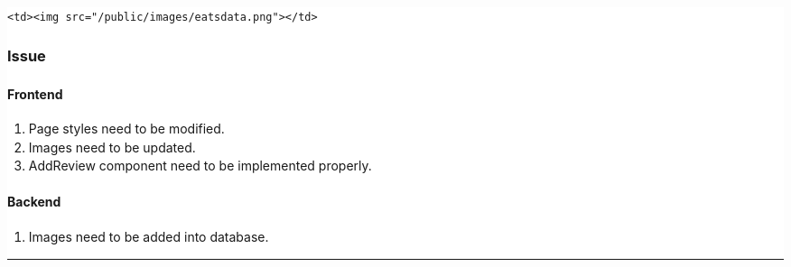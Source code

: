     <td><img src="/public/images/eatsdata.png"></td>
  </tr>
 </table>

### Issue
#### Frontend
1. Page styles need to be modified.
2. Images need to be updated.
3. AddReview component need to be implemented properly. 
#### Backend
1. Images need to be added into database.

---